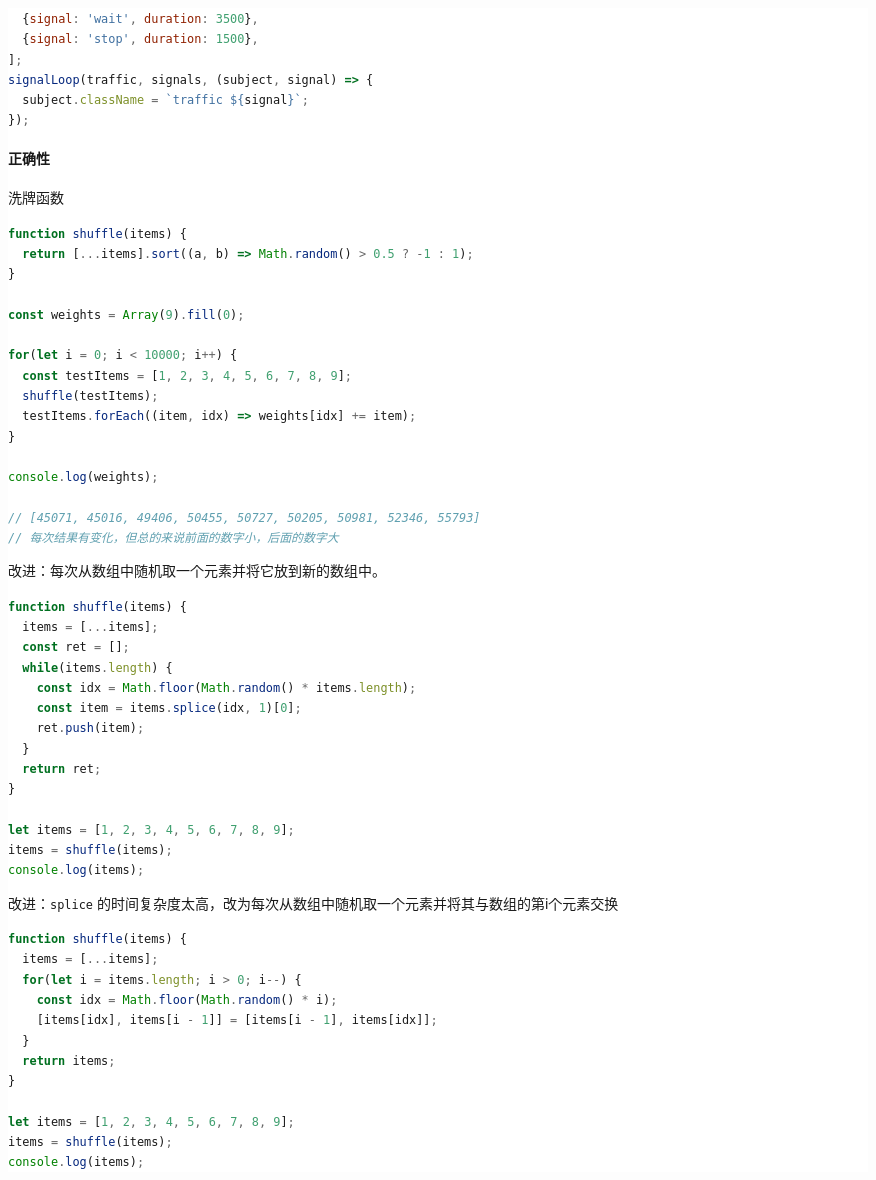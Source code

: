 ```js
  {signal: 'wait', duration: 3500},
  {signal: 'stop', duration: 1500},
];
signalLoop(traffic, signals, (subject, signal) => {
  subject.className = `traffic ${signal}`;
});
```

#### 正确性

洗牌函数

```js
function shuffle(items) {
  return [...items].sort((a, b) => Math.random() > 0.5 ? -1 : 1);
}

const weights = Array(9).fill(0);

for(let i = 0; i < 10000; i++) {
  const testItems = [1, 2, 3, 4, 5, 6, 7, 8, 9];
  shuffle(testItems);
  testItems.forEach((item, idx) => weights[idx] += item);
}

console.log(weights);

// [45071, 45016, 49406, 50455, 50727, 50205, 50981, 52346, 55793]
// 每次结果有变化，但总的来说前面的数字小，后面的数字大
```

改进：每次从数组中随机取一个元素并将它放到新的数组中。

```js
function shuffle(items) {
  items = [...items];
  const ret = [];
  while(items.length) {
    const idx = Math.floor(Math.random() * items.length);
    const item = items.splice(idx, 1)[0];
    ret.push(item);
  }
  return ret;
}

let items = [1, 2, 3, 4, 5, 6, 7, 8, 9];
items = shuffle(items);
console.log(items);
```

改进：`splice` 的时间复杂度太高，改为每次从数组中随机取一个元素并将其与数组的第i个元素交换

```js
function shuffle(items) {
  items = [...items];
  for(let i = items.length; i > 0; i--) {
    const idx = Math.floor(Math.random() * i);
    [items[idx], items[i - 1]] = [items[i - 1], items[idx]];
  }
  return items;
}

let items = [1, 2, 3, 4, 5, 6, 7, 8, 9];
items = shuffle(items);
console.log(items);
```
